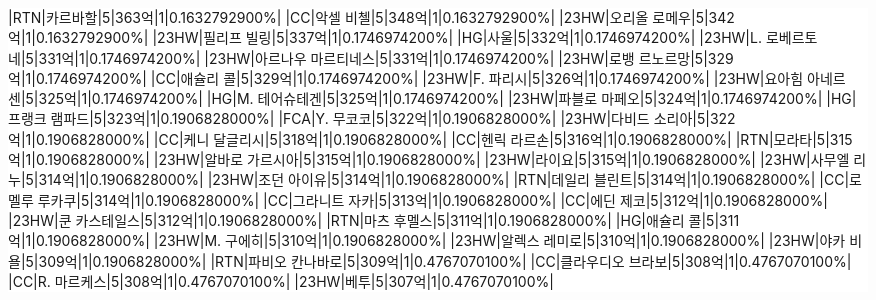 |RTN|카르바할|5|363억|1|0.1632792900%|
|CC|악셀 비첼|5|348억|1|0.1632792900%|
|23HW|오리올 로메우|5|342억|1|0.1632792900%|
|23HW|필리프 빌링|5|337억|1|0.1746974200%|
|HG|사울|5|332억|1|0.1746974200%|
|23HW|L. 로베르토네|5|331억|1|0.1746974200%|
|23HW|아르나우 마르티네스|5|331억|1|0.1746974200%|
|23HW|로뱅 르노르망|5|329억|1|0.1746974200%|
|CC|애슐리 콜|5|329억|1|0.1746974200%|
|23HW|F. 파리시|5|326억|1|0.1746974200%|
|23HW|요아힘 아네르센|5|325억|1|0.1746974200%|
|HG|M. 테어슈테겐|5|325억|1|0.1746974200%|
|23HW|파블로 마페오|5|324억|1|0.1746974200%|
|HG|프랭크 램파드|5|323억|1|0.1906828000%|
|FCA|Y. 무코코|5|322억|1|0.1906828000%|
|23HW|다비드 소리아|5|322억|1|0.1906828000%|
|CC|케니 달글리시|5|318억|1|0.1906828000%|
|CC|헨릭 라르손|5|316억|1|0.1906828000%|
|RTN|모라타|5|315억|1|0.1906828000%|
|23HW|알바로 가르시아|5|315억|1|0.1906828000%|
|23HW|라이요|5|315억|1|0.1906828000%|
|23HW|사무엘 리누|5|314억|1|0.1906828000%|
|23HW|조던 아이유|5|314억|1|0.1906828000%|
|RTN|데일리 블린트|5|314억|1|0.1906828000%|
|CC|로멜루 루카쿠|5|314억|1|0.1906828000%|
|CC|그라니트 자카|5|313억|1|0.1906828000%|
|CC|에딘 제코|5|312억|1|0.1906828000%|
|23HW|쿤 카스테일스|5|312억|1|0.1906828000%|
|RTN|마츠 후멜스|5|311억|1|0.1906828000%|
|HG|애슐리 콜|5|311억|1|0.1906828000%|
|23HW|M. 구에히|5|310억|1|0.1906828000%|
|23HW|알렉스 레미로|5|310억|1|0.1906828000%|
|23HW|야카 비욜|5|309억|1|0.1906828000%|
|RTN|파비오 칸나바로|5|309억|1|0.4767070100%|
|CC|클라우디오 브라보|5|308억|1|0.4767070100%|
|CC|R. 마르케스|5|308억|1|0.4767070100%|
|23HW|베투|5|307억|1|0.4767070100%|